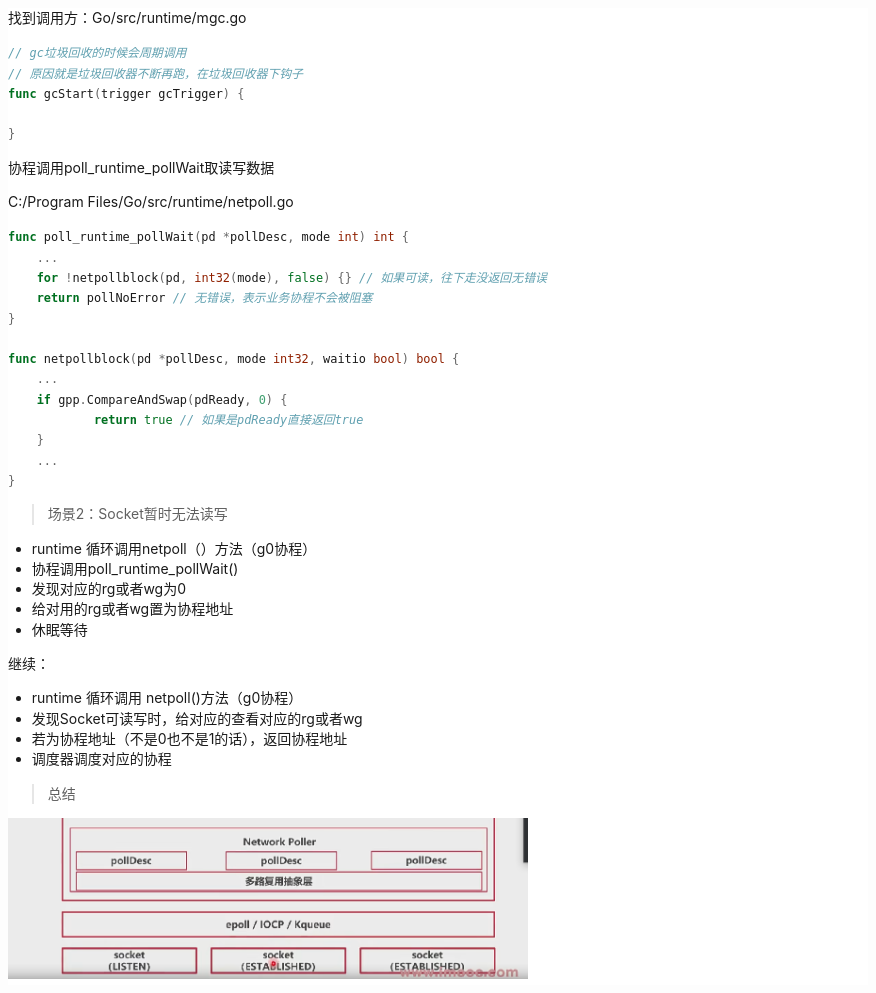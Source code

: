 找到调用方：Go/src/runtime/mgc.go

```go
// gc垃圾回收的时候会周期调用
// 原因就是垃圾回收器不断再跑，在垃圾回收器下钩子
func gcStart(trigger gcTrigger) {
	
}
```

协程调用poll_runtime_pollWait取读写数据

C:/Program Files/Go/src/runtime/netpoll.go

```go
func poll_runtime_pollWait(pd *pollDesc, mode int) int {
	...
    for !netpollblock(pd, int32(mode), false) {} // 如果可读，往下走没返回无错误
	return pollNoError // 无错误，表示业务协程不会被阻塞
}
    
func netpollblock(pd *pollDesc, mode int32, waitio bool) bool {
    ...
	if gpp.CompareAndSwap(pdReady, 0) {
			return true // 如果是pdReady直接返回true
	}
    ...
}
```



> 场景2：Socket暂时无法读写

- runtime 循环调用netpoll（）方法（g0协程）
- 协程调用poll_runtime_pollWait()
- 发现对应的rg或者wg为0
- 给对用的rg或者wg置为协程地址
- 休眠等待

继续：

- runtime 循环调用 netpoll()方法（g0协程）
- 发现Socket可读写时，给对应的查看对应的rg或者wg
- 若为协程地址（不是0也不是1的话），返回协程地址
- 调度器调度对应的协程

> 总结

![](/2_4_tcp_newwork.assets/networkpoller.drawio.png)
